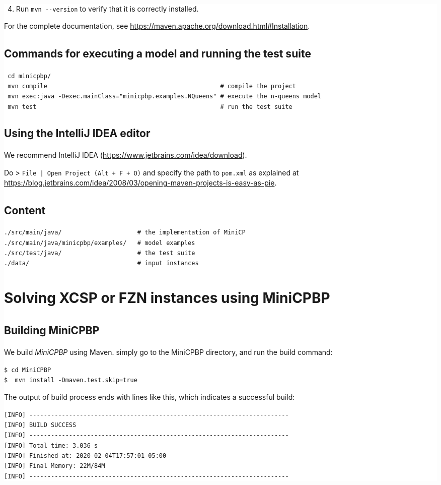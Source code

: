 4. Run `mvn --version` to verify that it is correctly installed.


For the complete documentation, see
<https://maven.apache.org/download.html#Installation>.


Commands for executing a model and running the test suite
---------------------------------------------------------

```
 cd minicpbp/
 mvn compile                                                # compile the project
 mvn exec:java -Dexec.mainClass="minicpbp.examples.NQueens" # execute the n-queens model
 mvn test                                                   # run the test suite
```

Using the IntelliJ IDEA editor
--------------------------------------------------

We recommend IntelliJ IDEA (<https://www.jetbrains.com/idea/download>).

Do > `File | Open Project (Alt + F + O)` and specify the path to `pom.xml`
as explained at
<https://blog.jetbrains.com/idea/2008/03/opening-maven-projects-is-easy-as-pie>.

Content
-------------

```
./src/main/java/                     # the implementation of MiniCP
./src/main/java/minicpbp/examples/   # model examples
./src/test/java/                     # the test suite
./data/                              # input instances
```


# Solving XCSP or FZN instances using MiniCPBP

## Building MiniCPBP

We build *MiniCPBP* using Maven. simply go to the MiniCPBP directory, and run the build command:

```
$ cd MiniCPBP
$  mvn install -Dmaven.test.skip=true
```

The output of build process ends with lines like this, which indicates a successful build:

```
[INFO] ------------------------------------------------------------------------
[INFO] BUILD SUCCESS
[INFO] ------------------------------------------------------------------------
[INFO] Total time: 3.036 s
[INFO] Finished at: 2020-02-04T17:57:01-05:00
[INFO] Final Memory: 22M/84M
[INFO] ------------------------------------------------------------------------

```
